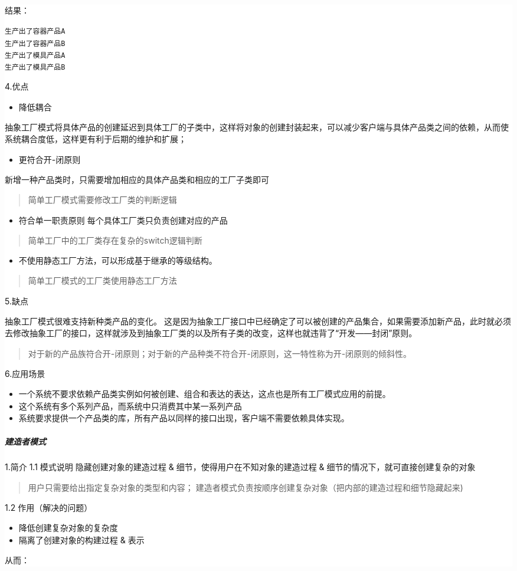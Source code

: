 结果：

```
生产出了容器产品A
生产出了容器产品B
生产出了模具产品A
生产出了模具产品B
```

4.优点

* 降低耦合

抽象工厂模式将具体产品的创建延迟到具体工厂的子类中，这样将对象的创建封装起来，可以减少客户端与具体产品类之间的依赖，从而使系统耦合度低，这样更有利于后期的维护和扩展；

* 更符合开-闭原则

新增一种产品类时，只需要增加相应的具体产品类和相应的工厂子类即可


>简单工厂模式需要修改工厂类的判断逻辑


* 符合单一职责原则
每个具体工厂类只负责创建对应的产品


> 简单工厂中的工厂类存在复杂的switch逻辑判断

* 不使用静态工厂方法，可以形成基于继承的等级结构。

>简单工厂模式的工厂类使用静态工厂方法


5.缺点

抽象工厂模式很难支持新种类产品的变化。
这是因为抽象工厂接口中已经确定了可以被创建的产品集合，如果需要添加新产品，此时就必须去修改抽象工厂的接口，这样就涉及到抽象工厂类的以及所有子类的改变，这样也就违背了“开发——封闭”原则。

>对于新的产品族符合开-闭原则；对于新的产品种类不符合开-闭原则，这一特性称为开-闭原则的倾斜性。

6.应用场景

* 一个系统不要求依赖产品类实例如何被创建、组合和表达的表达，这点也是所有工厂模式应用的前提。
* 这个系统有多个系列产品，而系统中只消费其中某一系列产品
* 系统要求提供一个产品类的库，所有产品以同样的接口出现，客户端不需要依赖具体实现。

##### 建造者模式

1.简介
1.1 模式说明
隐藏创建对象的建造过程 & 细节，使得用户在不知对象的建造过程 & 细节的情况下，就可直接创建复杂的对象

>用户只需要给出指定复杂对象的类型和内容；
>建造者模式负责按顺序创建复杂对象（把内部的建造过程和细节隐藏起来)

1.2 作用（解决的问题）

* 降低创建复杂对象的复杂度
* 隔离了创建对象的构建过程 & 表示

从而：
